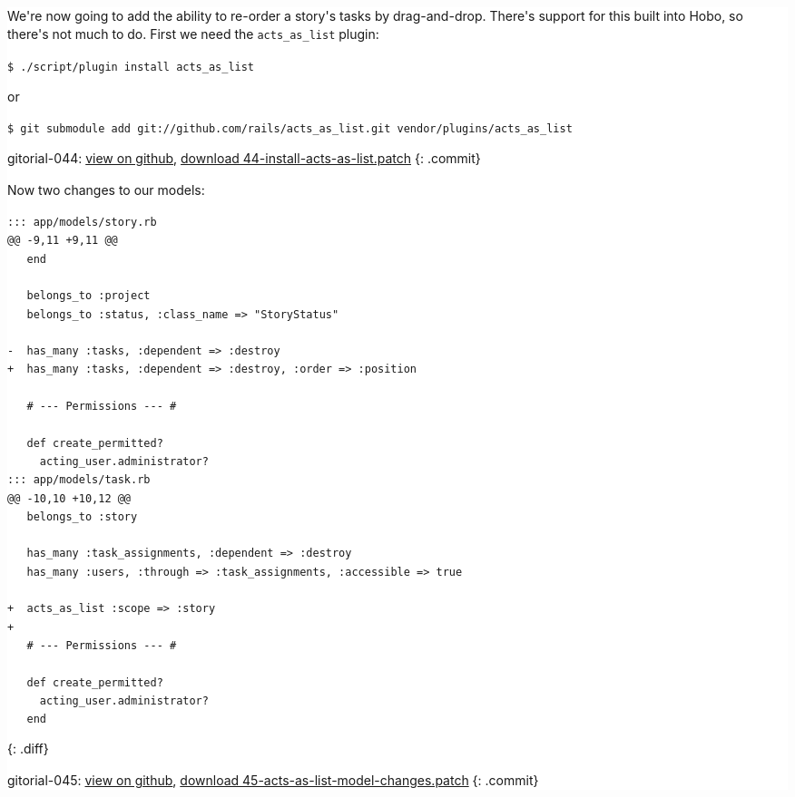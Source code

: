 We're now going to add the ability to re-order a story's tasks by drag-and-drop. There's support for this built into Hobo, so there's not much to do. First we need the `acts_as_list` plugin:

    $ ./script/plugin install acts_as_list

or

    $ git submodule add git://github.com/rails/acts_as_list.git vendor/plugins/acts_as_list


gitorial-044: [view on github](http://github.com/bryanlarsen/agility-gitorial/commit/3e445ddfcb81d52740cb3b5af3afe2ddc333b7dd), [download 44-install-acts-as-list.patch](/patches/agility/44-install-acts-as-list.patch)
{: .commit}




<a name='acts-as-list-model-changes'> </a>

Now two changes to our models:

    ::: app/models/story.rb
    @@ -9,11 +9,11 @@
       end
     
       belongs_to :project
       belongs_to :status, :class_name => "StoryStatus"
     
    -  has_many :tasks, :dependent => :destroy
    +  has_many :tasks, :dependent => :destroy, :order => :position
     
       # --- Permissions --- #
     
       def create_permitted?
         acting_user.administrator?
    ::: app/models/task.rb
    @@ -10,10 +10,12 @@
       belongs_to :story
     
       has_many :task_assignments, :dependent => :destroy
       has_many :users, :through => :task_assignments, :accessible => true
     
    +  acts_as_list :scope => :story
    +
       # --- Permissions --- #
     
       def create_permitted?
         acting_user.administrator?
       end
    
{: .diff}



gitorial-045: [view on github](http://github.com/bryanlarsen/agility-gitorial/commit/b6bfda1ef6364781858549f2147f78b0d74b86d0), [download 45-acts-as-list-model-changes.patch](/patches/agility/45-acts-as-list-model-changes.patch)
{: .commit}
